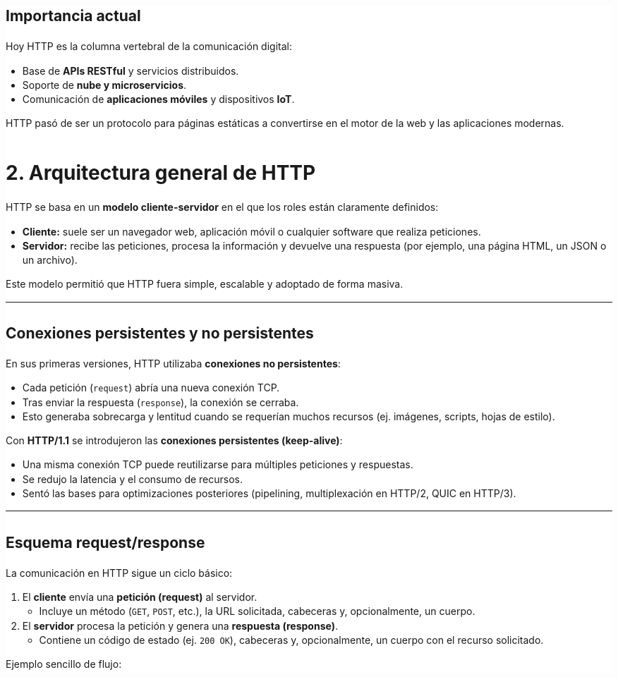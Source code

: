 
## Importancia actual

Hoy HTTP es la columna vertebral de la comunicación digital:  
- Base de **APIs RESTful** y servicios distribuidos.  
- Soporte de **nube y microservicios**.  
- Comunicación de **aplicaciones móviles** y dispositivos **IoT**.  

HTTP pasó de ser un protocolo para páginas estáticas a convertirse en el motor de la web y las aplicaciones modernas.

# 2. Arquitectura general de HTTP

HTTP se basa en un **modelo cliente-servidor** en el que los roles están claramente definidos:

- **Cliente:** suele ser un navegador web, aplicación móvil o cualquier software que realiza peticiones.  
- **Servidor:** recibe las peticiones, procesa la información y devuelve una respuesta (por ejemplo, una página HTML, un JSON o un archivo).  

Este modelo permitió que HTTP fuera simple, escalable y adoptado de forma masiva.

---

## Conexiones persistentes y no persistentes

En sus primeras versiones, HTTP utilizaba **conexiones no persistentes**:  
- Cada petición (`request`) abría una nueva conexión TCP.  
- Tras enviar la respuesta (`response`), la conexión se cerraba.  
- Esto generaba sobrecarga y lentitud cuando se requerían muchos recursos (ej. imágenes, scripts, hojas de estilo).

Con **HTTP/1.1** se introdujeron las **conexiones persistentes (keep-alive)**:  
- Una misma conexión TCP puede reutilizarse para múltiples peticiones y respuestas.  
- Se redujo la latencia y el consumo de recursos.  
- Sentó las bases para optimizaciones posteriores (pipelining, multiplexación en HTTP/2, QUIC en HTTP/3).

---

## Esquema request/response

La comunicación en HTTP sigue un ciclo básico:

1. El **cliente** envía una **petición (request)** al servidor.  
   - Incluye un método (`GET`, `POST`, etc.), la URL solicitada, cabeceras y, opcionalmente, un cuerpo.  
2. El **servidor** procesa la petición y genera una **respuesta (response)**.  
   - Contiene un código de estado (ej. `200 OK`), cabeceras y, opcionalmente, un cuerpo con el recurso solicitado.  

Ejemplo sencillo de flujo:
